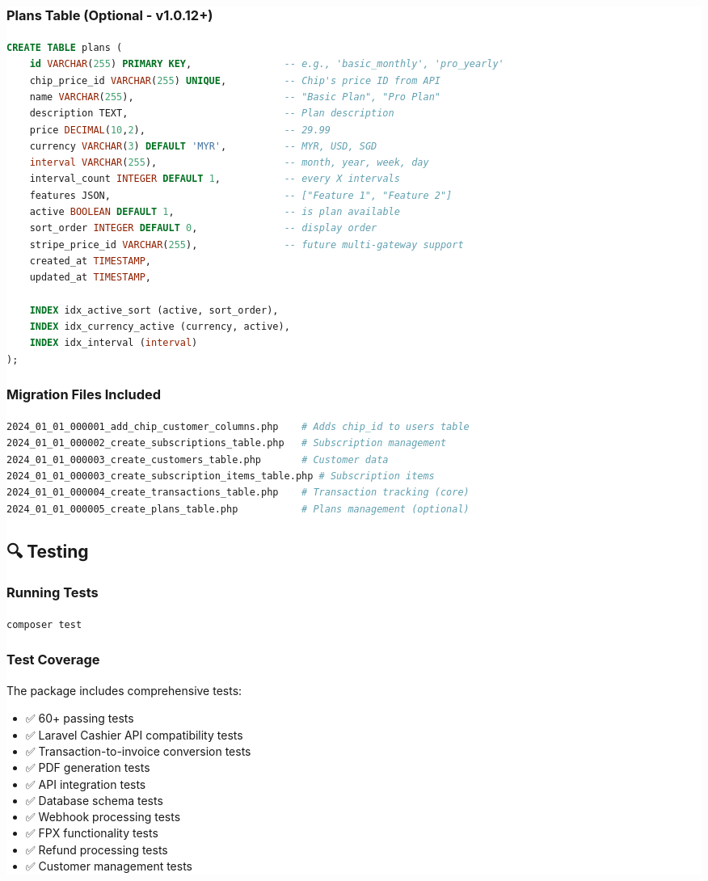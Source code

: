 ### Plans Table (Optional - v1.0.12+)

```sql
CREATE TABLE plans (
    id VARCHAR(255) PRIMARY KEY,                -- e.g., 'basic_monthly', 'pro_yearly'
    chip_price_id VARCHAR(255) UNIQUE,          -- Chip's price ID from API
    name VARCHAR(255),                          -- "Basic Plan", "Pro Plan"
    description TEXT,                           -- Plan description
    price DECIMAL(10,2),                        -- 29.99
    currency VARCHAR(3) DEFAULT 'MYR',          -- MYR, USD, SGD
    interval VARCHAR(255),                      -- month, year, week, day
    interval_count INTEGER DEFAULT 1,           -- every X intervals
    features JSON,                              -- ["Feature 1", "Feature 2"]
    active BOOLEAN DEFAULT 1,                   -- is plan available
    sort_order INTEGER DEFAULT 0,               -- display order
    stripe_price_id VARCHAR(255),               -- future multi-gateway support
    created_at TIMESTAMP,
    updated_at TIMESTAMP,
    
    INDEX idx_active_sort (active, sort_order),
    INDEX idx_currency_active (currency, active),
    INDEX idx_interval (interval)
);
```

### Migration Files Included

```bash
2024_01_01_000001_add_chip_customer_columns.php    # Adds chip_id to users table
2024_01_01_000002_create_subscriptions_table.php   # Subscription management
2024_01_01_000003_create_customers_table.php       # Customer data
2024_01_01_000003_create_subscription_items_table.php # Subscription items
2024_01_01_000004_create_transactions_table.php    # Transaction tracking (core)
2024_01_01_000005_create_plans_table.php           # Plans management (optional)
```

## 🔍 Testing

### Running Tests

```bash
composer test
```

### Test Coverage

The package includes comprehensive tests:

- ✅ 60+ passing tests
- ✅ Laravel Cashier API compatibility tests
- ✅ Transaction-to-invoice conversion tests
- ✅ PDF generation tests
- ✅ API integration tests
- ✅ Database schema tests
- ✅ Webhook processing tests
- ✅ FPX functionality tests
- ✅ Refund processing tests
- ✅ Customer management tests
